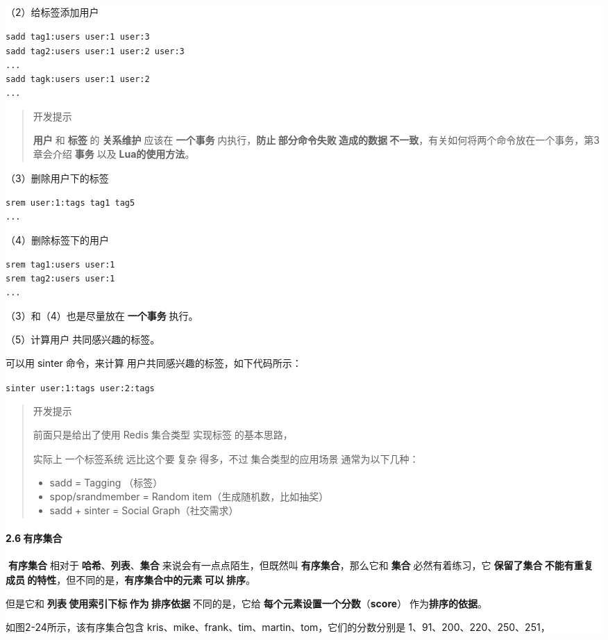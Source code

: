 （2）给标签添加用户

```bash
sadd tag1:users user:1 user:3
sadd tag2:users user:1 user:2 user:3
...
sadd tagk:users user:1 user:2
...
```

> 开发提示
>
> **用户** 和 **标签** 的 **关系维护** 应该在 **一个事务** 内执行，**防止 部分命令失败 造成的数据 不一致**，有关如何将两个命令放在一个事务，第3章会介绍 **事务** 以及 **Lua的使用方法**。

（3）删除用户下的标签

```bash
srem user:1:tags tag1 tag5
...
```

（4）删除标签下的用户

```bash
srem tag1:users user:1
srem tag2:users user:1
...
```

（3）和（4）也是尽量放在 **一个事务** 执行。

（5）计算用户 共同感兴趣的标签。

可以用 sinter 命令，来计算 用户共同感兴趣的标签，如下代码所示：

```bash
sinter user:1:tags user:2:tags
```

> 开发提示
>
> 前面只是给出了使用 Redis 集合类型 实现标签 的基本思路，
>
> 实际上 一个标签系统 远比这个要 复杂 得多，不过 集合类型的应用场景 通常为以下几种：
>
> * sadd = Tagging （标签）
> * spop/srandmember = Random item（生成随机数，比如抽奖）
> * sadd + sinter = Social Graph（社交需求）



#### 2.6  有序集合

​	**有序集合** 相对于 **哈希**、**列表**、**集合** 来说会有一点点陌生，但既然叫 **有序集合**，那么它和 **集合** 必然有着练习，它 **保留了集合 不能有重复成员 的特性**，但不同的是，**有序集合中的元素 可以 排序**。

但是它和 **列表 使用索引下标 作为 排序依据** 不同的是，它给 **每个元素设置一个分数**（**score**） 作为**排序的依据**。

如图2-24所示，该有序集合包含 kris、mike、frank、tim、martin、tom，它们的分数分别是 1、91、200、220、250、251，
